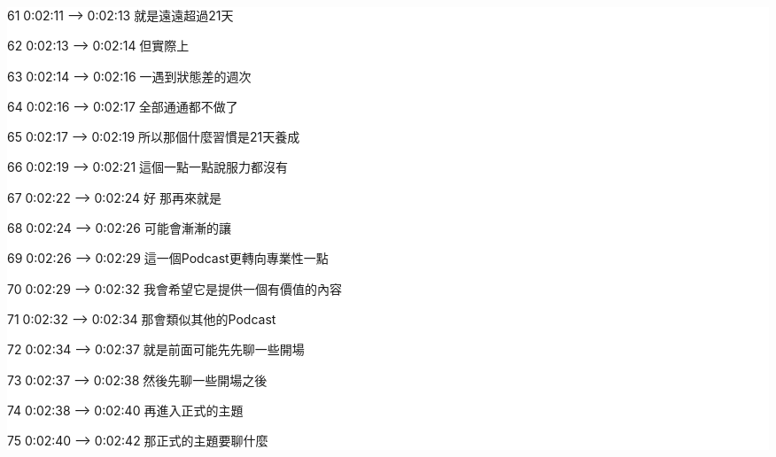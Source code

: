 61
0:02:11 --> 0:02:13
就是遠遠超過21天

62
0:02:13 --> 0:02:14
但實際上

63
0:02:14 --> 0:02:16
一遇到狀態差的週次

64
0:02:16 --> 0:02:17
全部通通都不做了

65
0:02:17 --> 0:02:19
所以那個什麼習慣是21天養成

66
0:02:19 --> 0:02:21
這個一點一點說服力都沒有

67
0:02:22 --> 0:02:24
好 那再來就是

68
0:02:24 --> 0:02:26
可能會漸漸的讓

69
0:02:26 --> 0:02:29
這一個Podcast更轉向專業性一點

70
0:02:29 --> 0:02:32
我會希望它是提供一個有價值的內容

71
0:02:32 --> 0:02:34
那會類似其他的Podcast

72
0:02:34 --> 0:02:37
就是前面可能先先聊一些開場

73
0:02:37 --> 0:02:38
然後先聊一些開場之後

74
0:02:38 --> 0:02:40
再進入正式的主題

75
0:02:40 --> 0:02:42
那正式的主題要聊什麼
